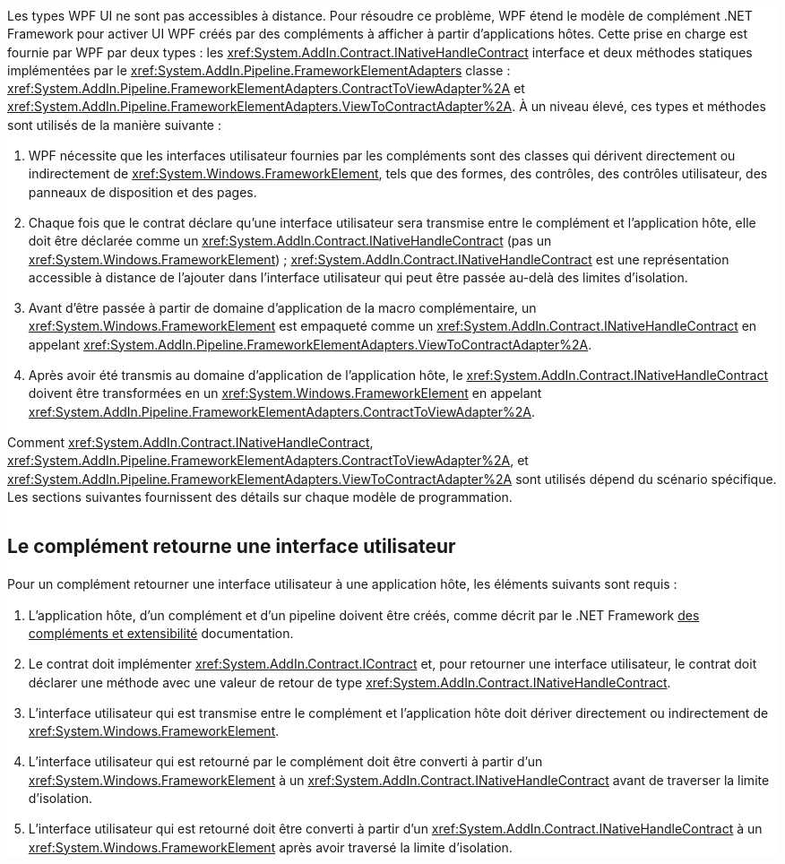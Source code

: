  Les types WPF UI ne sont pas accessibles à distance. Pour résoudre ce problème, WPF étend le modèle de complément .NET Framework pour activer UI WPF créés par des compléments à afficher à partir d’applications hôtes. Cette prise en charge est fournie par WPF par deux types : les <xref:System.AddIn.Contract.INativeHandleContract> interface et deux méthodes statiques implémentées par le <xref:System.AddIn.Pipeline.FrameworkElementAdapters> classe : <xref:System.AddIn.Pipeline.FrameworkElementAdapters.ContractToViewAdapter%2A> et <xref:System.AddIn.Pipeline.FrameworkElementAdapters.ViewToContractAdapter%2A>. À un niveau élevé, ces types et méthodes sont utilisés de la manière suivante :  
  
1. WPF nécessite que les interfaces utilisateur fournies par les compléments sont des classes qui dérivent directement ou indirectement de <xref:System.Windows.FrameworkElement>, tels que des formes, des contrôles, des contrôles utilisateur, des panneaux de disposition et des pages.  
  
2. Chaque fois que le contrat déclare qu’une interface utilisateur sera transmise entre le complément et l’application hôte, elle doit être déclarée comme un <xref:System.AddIn.Contract.INativeHandleContract> (pas un <xref:System.Windows.FrameworkElement>) ; <xref:System.AddIn.Contract.INativeHandleContract> est une représentation accessible à distance de l’ajouter dans l’interface utilisateur qui peut être passée au-delà des limites d’isolation.  
  
3. Avant d’être passée à partir de domaine d’application de la macro complémentaire, un <xref:System.Windows.FrameworkElement> est empaqueté comme un <xref:System.AddIn.Contract.INativeHandleContract> en appelant <xref:System.AddIn.Pipeline.FrameworkElementAdapters.ViewToContractAdapter%2A>.  
  
4. Après avoir été transmis au domaine d’application de l’application hôte, le <xref:System.AddIn.Contract.INativeHandleContract> doivent être transformées en un <xref:System.Windows.FrameworkElement> en appelant <xref:System.AddIn.Pipeline.FrameworkElementAdapters.ContractToViewAdapter%2A>.  
  
 Comment <xref:System.AddIn.Contract.INativeHandleContract>, <xref:System.AddIn.Pipeline.FrameworkElementAdapters.ContractToViewAdapter%2A>, et <xref:System.AddIn.Pipeline.FrameworkElementAdapters.ViewToContractAdapter%2A> sont utilisés dépend du scénario spécifique. Les sections suivantes fournissent des détails sur chaque modèle de programmation.  
  
<a name="ReturnUIFromAddInContract"></a>   
## <a name="add-in-returns-a-user-interface"></a>Le complément retourne une interface utilisateur  
 Pour un complément retourner une interface utilisateur à une application hôte, les éléments suivants sont requis :  
  
1. L’application hôte, d’un complément et d’un pipeline doivent être créés, comme décrit par le .NET Framework [des compléments et extensibilité](/previous-versions/dotnet/netframework-4.0/bb384200(v%3dvs.100)) documentation.  
  
2. Le contrat doit implémenter <xref:System.AddIn.Contract.IContract> et, pour retourner une interface utilisateur, le contrat doit déclarer une méthode avec une valeur de retour de type <xref:System.AddIn.Contract.INativeHandleContract>.  
  
3. L’interface utilisateur qui est transmise entre le complément et l’application hôte doit dériver directement ou indirectement de <xref:System.Windows.FrameworkElement>.  
  
4. L’interface utilisateur qui est retourné par le complément doit être converti à partir d’un <xref:System.Windows.FrameworkElement> à un <xref:System.AddIn.Contract.INativeHandleContract> avant de traverser la limite d’isolation.  
  
5. L’interface utilisateur qui est retourné doit être converti à partir d’un <xref:System.AddIn.Contract.INativeHandleContract> à un <xref:System.Windows.FrameworkElement> après avoir traversé la limite d’isolation.  
  
